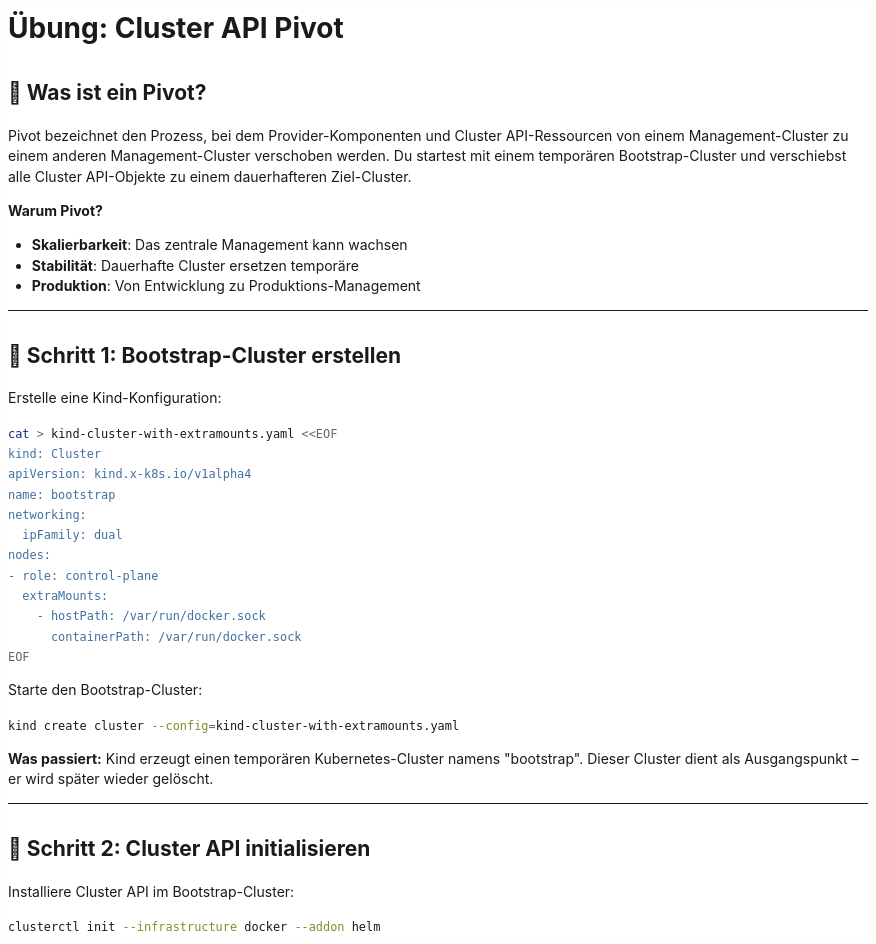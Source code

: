 # Übung: Cluster API Pivot

## 🎯 Was ist ein Pivot?

Pivot bezeichnet den Prozess, bei dem Provider-Komponenten und Cluster API-Ressourcen von einem Management-Cluster zu einem anderen Management-Cluster verschoben werden. Du startest mit einem temporären Bootstrap-Cluster und verschiebst alle Cluster API-Objekte zu einem dauerhafteren Ziel-Cluster.

**Warum Pivot?**

- **Skalierbarkeit**: Das zentrale Management kann wachsen
- **Stabilität**: Dauerhafte Cluster ersetzen temporäre
- **Produktion**: Von Entwicklung zu Produktions-Management

---

## 🚀 Schritt 1: Bootstrap-Cluster erstellen

Erstelle eine Kind-Konfiguration:

```bash
cat > kind-cluster-with-extramounts.yaml <<EOF
kind: Cluster
apiVersion: kind.x-k8s.io/v1alpha4
name: bootstrap
networking:
  ipFamily: dual
nodes:
- role: control-plane
  extraMounts:
    - hostPath: /var/run/docker.sock
      containerPath: /var/run/docker.sock
EOF
```

Starte den Bootstrap-Cluster:

```bash
kind create cluster --config=kind-cluster-with-extramounts.yaml
```

**Was passiert:** Kind erzeugt einen temporären Kubernetes-Cluster namens "bootstrap". Dieser Cluster dient als Ausgangspunkt – er wird später wieder gelöscht.

---

## 🔧 Schritt 2: Cluster API initialisieren

Installiere Cluster API im Bootstrap-Cluster:

```bash
clusterctl init --infrastructure docker --addon helm
```
